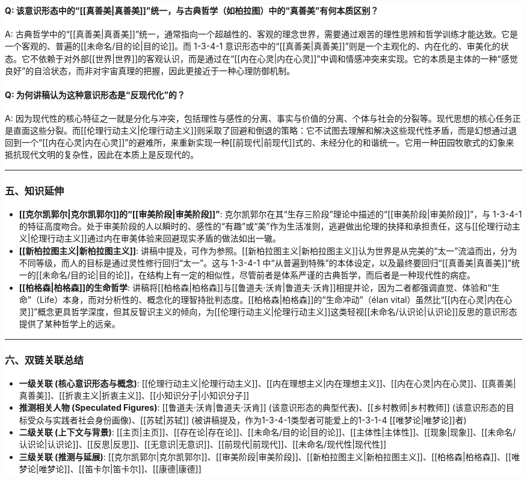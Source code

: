 #### Q: 该意识形态中的“[[真善美\|真善美]]”统一，与古典哲学（如柏拉图）中的“真善美”有何本质区别？
A: 古典哲学中的“[[真善美\|真善美]]”统一，通常指向一个超越性的、客观的理念世界，需要通过艰苦的理性思辨和哲学训练才能达致。它是一个客观的、普遍的[[未命名/目的论\|目的论]]。而 1-3-4-1 意识形态中的“[[真善美\|真善美]]”则是一个主观化的、内在化的、审美化的状态。它不依赖于对外部[[世界\|世界]]的客观认识，而是通过在“[[内在心灵\|内在心灵]]”中调和情感冲突来实现。它的本质是主体的一种“感觉良好”的自洽状态，而非对宇宙真理的把握，因此更接近于一种心理防御机制。

#### Q: 为何讲稿认为这种意识形态是“反现代化”的？
A: 因为现代性的核心特征之一就是分化与冲突，包括理性与感性的分离、事实与价值的分离、个体与社会的分裂等。现代思想的核心任务正是直面这些分裂。而[[伦理行动主义\|伦理行动主义]]则采取了回避和倒退的策略：它不试图去理解和解决这些现代性矛盾，而是幻想通过退回到一个“[[内在心灵\|内在心灵]]”的避难所，来重新实现一种[[前现代\|前现代]]式的、未经分化的和谐统一。它用一种田园牧歌式的幻象来抵抗现代文明的复杂性，因此在本质上是反现代的。

---
### **五、知识延伸**
- **[[克尔凯郭尔\|克尔凯郭尔]]的“[[审美阶段\|审美阶段]]”**: 克尔凯郭尔在其“生存三阶段”理论中描述的“[[审美阶段\|审美阶段]]”，与 1-3-4-1 的特征高度吻合。处于审美阶段的人以瞬时的、感性的“有趣”或“美”作为生活准则，逃避做出伦理的抉择和承担责任，这与[[伦理行动主义\|伦理行动主义]]通过内在审美体验来回避现实矛盾的做法如出一辙。
- **[[新柏拉图主义\|新柏拉图主义]]**: 讲稿中提及，可作为参照。[[新柏拉图主义\|新柏拉图主义]]认为世界是从完美的“太一”流溢而出，分为不同等级，而人的目标是通过灵性修行回归“太一”。这与 1-3-4-1 中“从普遍到特殊”的本体设定，以及最终要回归“[[真善美\|真善美]]”统一的[[未命名/目的论\|目的论]]，在结构上有一定的相似性，尽管前者是体系严谨的古典哲学，而后者是一种现代性的病症。
- **[[柏格森\|柏格森]]的生命哲学**: 讲稿将[[柏格森\|柏格森]]与[[鲁道夫·沃肯\|鲁道夫·沃肯]]相提并论，因为二者都强调直觉、体验和“生命”（Life）本身，而对分析性的、概念化的理智持批判态度。[[柏格森\|柏格森]]的“生命冲动”（élan vital）虽然比“[[内在心灵\|内在心灵]]”概念更具哲学深度，但其反智识主义的倾向，为[[伦理行动主义\|伦理行动主义]]这类轻视[[未命名/认识论\|认识论]]反思的意识形态提供了某种哲学上的远亲。

---
### **六、双链关联总结**
- **一级关联 (核心意识形态与概念)**: [[伦理行动主义\|伦理行动主义]]、[[内在理想主义\|内在理想主义]]、[[内在心灵\|内在心灵]]、[[真善美\|真善美]]、[[折衷主义\|折衷主义]]、[[小知识分子\|小知识分子]]
- **推测相关人物 (Speculated Figures)**: [[鲁道夫·沃肯\|鲁道夫·沃肯]] (该意识形态的典型代表)、[[乡村教师\|乡村教师]] (该意识形态的目标受众与实践者社会身份画像)、[[苏轼\|苏轼]] (被讲稿提及，作为1-3-4-1类型者可能爱上的1-3-1-4 [[唯梦论\|唯梦论]]者)
- **二级关联 (上下文与背景)**: [[主页\|主页]]、[[存在论\|存在论]]、[[未命名/目的论\|目的论]]、[[主体性\|主体性]]、[[现象\|现象]]、[[未命名/认识论\|认识论]]、[[反思\|反思]]、[[无意识\|无意识]]、[[前现代\|前现代]]、[[未命名/现代性\|现代性]]
- **三级关联 (推测与延展)**: [[克尔凯郭尔\|克尔凯郭尔]]、[[审美阶段\|审美阶段]]、[[新柏拉图主义\|新柏拉图主义]]、[[柏格森\|柏格森]]、[[唯梦论\|唯梦论]]、[[笛卡尔\|笛卡尔]]、[[康德\|康德]]